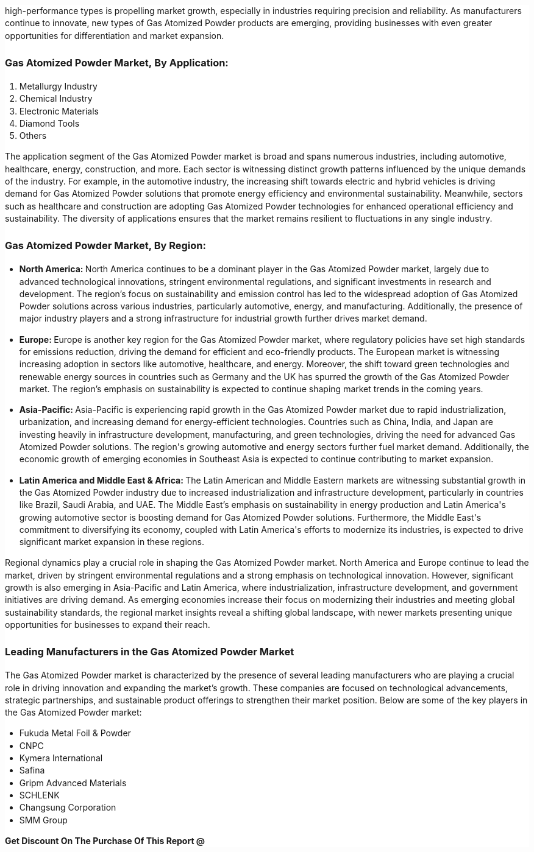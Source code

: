 high-performance types is propelling market growth, especially in industries requiring precision and reliability. As manufacturers continue to innovate, new types of Gas Atomized Powder products are emerging, providing businesses with even greater opportunities for differentiation and market expansion.</p><h3>Gas Atomized Powder Market,&nbsp;By Application:</h3><ol><li>Metallurgy Industry<li> Chemical Industry<li> Electronic Materials<li> Diamond Tools<li> Others</li></ol><p>The application segment of the Gas Atomized Powder market is broad and spans numerous industries, including automotive, healthcare, energy, construction, and more. Each sector is witnessing distinct growth patterns influenced by the unique demands of the industry. For example, in the automotive industry, the increasing shift towards electric and hybrid vehicles is driving demand for Gas Atomized Powder solutions that promote energy efficiency and environmental sustainability. Meanwhile, sectors such as healthcare and construction are adopting Gas Atomized Powder technologies for enhanced operational efficiency and sustainability. The diversity of applications ensures that the market remains resilient to fluctuations in any single industry.</p><h3>Gas Atomized Powder Market, By Region:</h3><ul><li><p><strong>North America:&nbsp;</strong>North America continues to be a dominant player in the Gas Atomized Powder market, largely due to advanced technological innovations, stringent environmental regulations, and significant investments in research and development. The region&rsquo;s focus on sustainability and emission control has led to the widespread adoption of Gas Atomized Powder solutions across various industries, particularly automotive, energy, and manufacturing. Additionally, the presence of major industry players and a strong infrastructure for industrial growth further drives market demand.</p></li><li><p><strong><strong>Europe:&nbsp;</strong></strong>Europe is another key region for the Gas Atomized Powder market, where regulatory policies have set high standards for emissions reduction, driving the demand for efficient and eco-friendly products. The European market is witnessing increasing adoption in sectors like automotive, healthcare, and energy. Moreover, the shift toward green technologies and renewable energy sources in countries such as Germany and the UK has spurred the growth of the Gas Atomized Powder market. The region&rsquo;s emphasis on sustainability is expected to continue shaping market trends in the coming years.</p></li><li><p><strong><strong>Asia-Pacific:&nbsp;</strong></strong>Asia-Pacific is experiencing rapid growth in the Gas Atomized Powder market due to rapid industrialization, urbanization, and increasing demand for energy-efficient technologies. Countries such as China, India, and Japan are investing heavily in infrastructure development, manufacturing, and green technologies, driving the need for advanced Gas Atomized Powder solutions. The region's growing automotive and energy sectors further fuel market demand. Additionally, the economic growth of emerging economies in Southeast Asia is expected to continue contributing to market expansion.</p></li><li><p><strong><strong>Latin America and Middle East &amp; Africa:&nbsp;</strong></strong>The Latin American and Middle Eastern markets are witnessing substantial growth in the Gas Atomized Powder industry due to increased industrialization and infrastructure development, particularly in countries like Brazil, Saudi Arabia, and UAE. The Middle East&rsquo;s emphasis on sustainability in energy production and Latin America's growing automotive sector is boosting demand for Gas Atomized Powder solutions. Furthermore, the Middle East's commitment to diversifying its economy, coupled with Latin America's efforts to modernize its industries, is expected to drive significant market expansion in these regions.</p></li></ul><p>Regional dynamics play a crucial role in shaping the Gas Atomized Powder market. North America and Europe continue to lead the market, driven by stringent environmental regulations and a strong emphasis on technological innovation. However, significant growth is also emerging in Asia-Pacific and Latin America, where industrialization, infrastructure development, and government initiatives are driving demand. As emerging economies increase their focus on modernizing their industries and meeting global sustainability standards, the regional market insights reveal a shifting global landscape, with newer markets presenting unique opportunities for businesses to expand their reach.</p><h3><strong>Leading Manufacturers in the Gas Atomized Powder Market</strong></h3><p>The Gas Atomized Powder market is characterized by the presence of several leading manufacturers who are playing a crucial role in driving innovation and expanding the market&rsquo;s growth. These companies are focused on technological advancements, strategic partnerships, and sustainable product offerings to strengthen their market position. Below are some of the key players in the Gas Atomized Powder market:</p></div><div class="article-main__content" data-test-id="publishing-text-block"><ul><li><span class="">Fukuda Metal Foil & Powder<li> CNPC<li> Kymera International<li> Safina<li> Gripm Advanced Materials<li> SCHLENK<li> Changsung Corporation<li> SMM Group</span></li></ul></div><div class="article-main__content" data-test-id="publishing-text-block"><p><span class="font-[700]"><strong>Get Discount On The Purchase Of This Report @</strong>